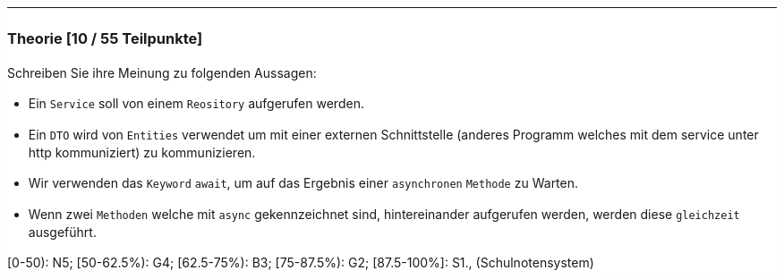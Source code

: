 
---

### Theorie [10 / 55 Teilpunkte]
Schreiben Sie ihre Meinung zu folgenden Aussagen:
* Ein ``Service`` soll von einem ``Reository`` aufgerufen werden.

* Ein ``DTO`` wird von ``Entities`` verwendet um mit einer externen Schnittstelle (anderes Programm welches mit dem service unter http kommuniziert) zu kommunizieren.

* Wir verwenden das ``Keyword`` ``await``, um auf das Ergebnis einer ``asynchronen`` ``Methode`` zu Warten.

* Wenn zwei ``Methoden`` welche mit ``async`` gekennzeichnet sind, hintereinander aufgerufen werden, werden diese ``gleichzeit`` ausgeführt. 

[0-50): N5; [50-62.5%): G4; [62.5-75%): B3; [75-87.5%): G2; [87.5-100%]: S1., (Schulnotensystem)
